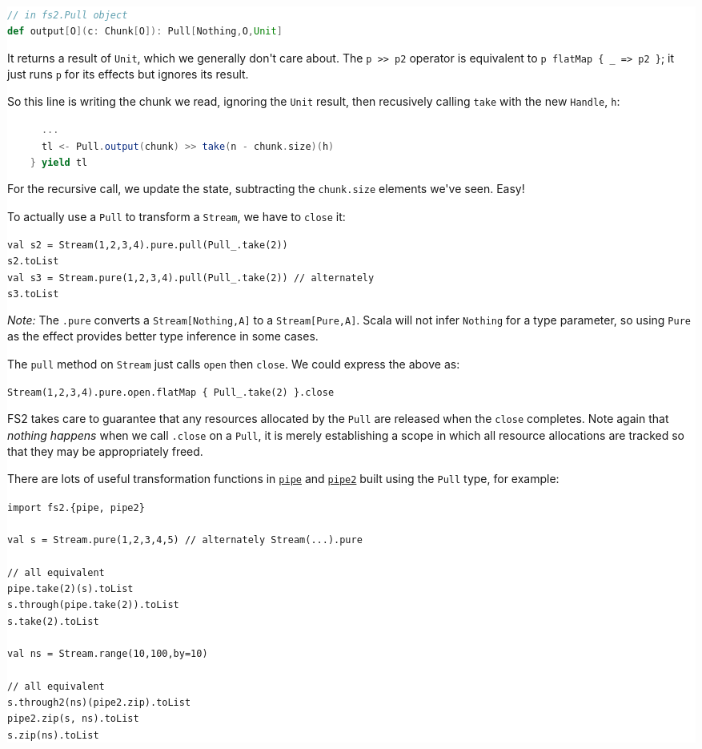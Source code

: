 ```Scala
// in fs2.Pull object
def output[O](c: Chunk[O]): Pull[Nothing,O,Unit]
```

It returns a result of `Unit`, which we generally don't care about. The `p >> p2` operator is equivalent to `p flatMap { _ => p2 }`; it just runs `p` for its effects but ignores its result.

So this line is writing the chunk we read, ignoring the `Unit` result, then recusively calling `take` with the new `Handle`, `h`:

```Scala
      ...
      tl <- Pull.output(chunk) >> take(n - chunk.size)(h)
    } yield tl
```

For the recursive call, we update the state, subtracting the `chunk.size` elements we've seen. Easy!

To actually use a `Pull` to transform a `Stream`, we have to `close` it:

```tut
val s2 = Stream(1,2,3,4).pure.pull(Pull_.take(2))
s2.toList
val s3 = Stream.pure(1,2,3,4).pull(Pull_.take(2)) // alternately
s3.toList
```

_Note:_ The `.pure` converts a `Stream[Nothing,A]` to a `Stream[Pure,A]`. Scala will not infer `Nothing` for a type parameter, so using `Pure` as the effect provides better type inference in some cases.

The `pull` method on `Stream` just calls `open` then `close`. We could express the above as:

```tut
Stream(1,2,3,4).pure.open.flatMap { Pull_.take(2) }.close
```

FS2 takes care to guarantee that any resources allocated by the `Pull` are released when the `close` completes. Note again that _nothing happens_ when we call `.close` on a `Pull`, it is merely establishing a scope in which all resource allocations are tracked so that they may be appropriately freed.

There are lots of useful transformation functions in [`pipe`](../core/src/scala/main/fs2/pipe) and [`pipe2`](../core/src/main/fs2/pipe2) built using the `Pull` type, for example:

```tut:book
import fs2.{pipe, pipe2}

val s = Stream.pure(1,2,3,4,5) // alternately Stream(...).pure

// all equivalent
pipe.take(2)(s).toList
s.through(pipe.take(2)).toList
s.take(2).toList

val ns = Stream.range(10,100,by=10)

// all equivalent
s.through2(ns)(pipe2.zip).toList
pipe2.zip(s, ns).toList
s.zip(ns).toList
```


[Task]: ../core/src/main/scala/fs2/util/Task.scala
[Catchable]: ../core/src/main/scala/fs2/util/Catchable.scala
[Async]: ../core/src/main/scala/fs2/Async.scala